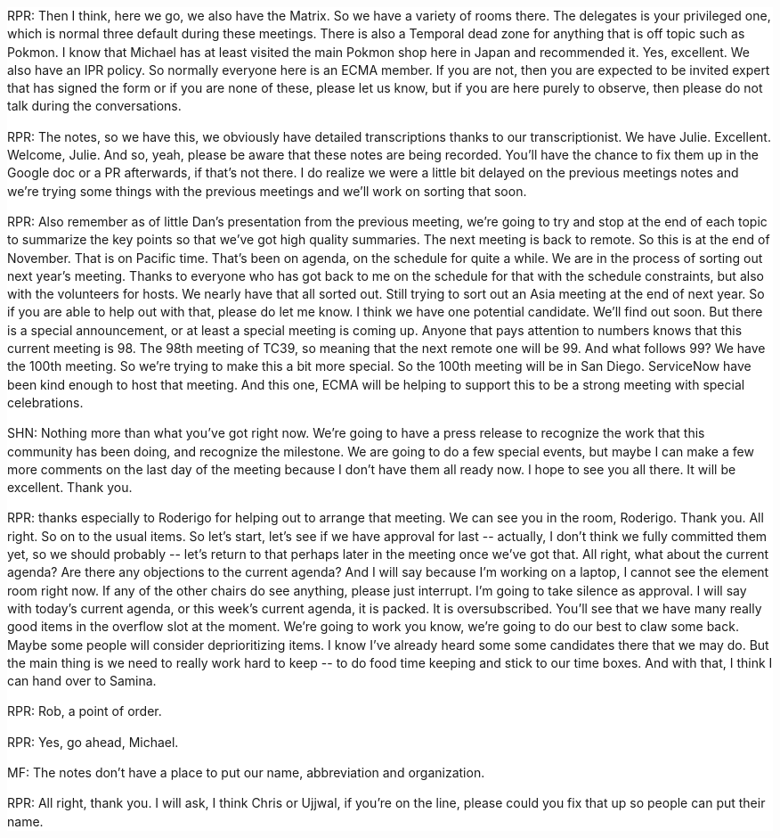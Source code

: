 RPR: Then I think, here we go, we also have the Matrix. So we have a variety of rooms there. The delegates is your privileged one, which is normal three default during these meetings. There is also a Temporal dead zone for anything that is off topic such as Pokmon. I know that Michael has at least visited the main Pokmon shop here in Japan and recommended it. Yes, excellent. We also have an IPR policy. So normally everyone here is an ECMA member. If you are not, then you are expected to be invited expert that has signed the form or if you are none of these, please let us know, but if you are here purely to observe, then please do not talk during the conversations.

RPR: The notes, so we have this, we obviously have detailed transcriptions thanks to our transcriptionist. We have Julie. Excellent. Welcome, Julie. And so, yeah, please be aware that these notes are being recorded. You’ll have the chance to fix them up in the Google doc or a PR afterwards, if that’s not there. I do realize we were a little bit delayed on the previous meetings notes and we’re trying some things with the previous meetings and we’ll work on sorting that soon.

RPR: Also remember as of little Dan’s presentation from the previous meeting, we’re going to try and stop at the end of each topic to summarize the key points so that we’ve got high quality summaries. The next meeting is back to remote. So this is at the end of November. That is on Pacific time. That’s been on agenda, on the schedule for quite a while. We are in the process of sorting out next year’s meeting. Thanks to everyone who has got back to me on the schedule for that with the schedule constraints, but also with the volunteers for hosts. We nearly have that all sorted out. Still trying to sort out an Asia meeting at the end of next year. So if you are able to help out with that, please do let me know. I think we have one potential candidate. We’ll find out soon. But there is a special announcement, or at least a special meeting is coming up. Anyone that pays attention to numbers knows that this current meeting is 98. The 98th meeting of TC39, so meaning that the next remote one will be 99. And what follows 99? We have the 100th meeting. So we’re trying to make this a bit more special. So the 100th meeting will be in San Diego. ServiceNow have been kind enough to host that meeting. And this one, ECMA will be helping to support this to be a strong meeting with special celebrations.

SHN: Nothing more than what you’ve got right now. We’re going to have a press release to recognize the work that this community has been doing, and recognize the milestone. We are going to do a few special events, but maybe I can make a few more comments on the last day of the meeting because I don’t have them all ready now. I hope to see you all there. It will be excellent. Thank you.

RPR: thanks especially to Roderigo for helping out to arrange that meeting. We can see you in the room, Roderigo. Thank you. All right. So on to the usual items. So let’s start, let’s see if we have approval for last -- actually, I don’t think we fully committed them yet, so we should probably -- let’s return to that perhaps later in the meeting once we’ve got that. All right, what about the current agenda? Are there any objections to the current agenda? And I will say because I’m working on a laptop, I cannot see the element room right now. If any of the other chairs do see anything, please just interrupt. I’m going to take silence as approval. I will say with today’s current agenda, or this week’s current agenda, it is packed. It is oversubscribed. You’ll see that we have many really good items in the overflow slot at the moment. We’re going to work you know, we’re going to do our best to claw some back. Maybe some people will consider deprioritizing items. I know I’ve already heard some some candidates there that we may do. But the main thing is we need to really work hard to keep -- to do food time keeping and stick to our time boxes. And with that, I think I can hand over to Samina.

RPR: Rob, a point of order.

RPR: Yes, go ahead, Michael.

MF: The notes don’t have a place to put our name, abbreviation and organization.

RPR: All right, thank you. I will ask, I think Chris or Ujjwal, if you’re on the line, please could you fix that up so people can put their name.
